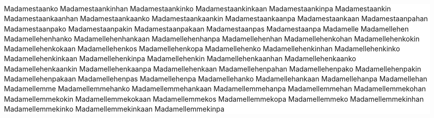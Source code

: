 Madamestaanko
Madamestaankinhan
Madamestaankinko
Madamestaankinkaan
Madamestaankinpa
Madamestaankin
Madamestaankaanhan
Madamestaankaanko
Madamestaankaankin
Madamestaankaanpa
Madamestaankaan
Madamestaanpahan
Madamestaanpako
Madamestaanpakin
Madamestaanpakaan
Madamestaanpas
Madamestaanpa
Madamelle
Madamellehen
Madamellehenhanko
Madamellehenhankaan
Madamellehenhanpa
Madamellehenhan
Madamellehenkohan
Madamellehenkokin
Madamellehenkokaan
Madamellehenkos
Madamellehenkopa
Madamellehenko
Madamellehenkinhan
Madamellehenkinko
Madamellehenkinkaan
Madamellehenkinpa
Madamellehenkin
Madamellehenkaanhan
Madamellehenkaanko
Madamellehenkaankin
Madamellehenkaanpa
Madamellehenkaan
Madamellehenpahan
Madamellehenpako
Madamellehenpakin
Madamellehenpakaan
Madamellehenpas
Madamellehenpa
Madamellehanko
Madamellehankaan
Madamellehanpa
Madamellehan
Madamellemme
Madamellemmehanko
Madamellemmehankaan
Madamellemmehanpa
Madamellemmehan
Madamellemmekohan
Madamellemmekokin
Madamellemmekokaan
Madamellemmekos
Madamellemmekopa
Madamellemmeko
Madamellemmekinhan
Madamellemmekinko
Madamellemmekinkaan
Madamellemmekinpa